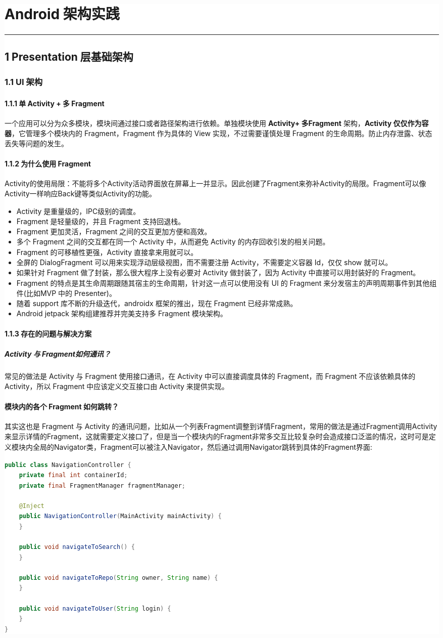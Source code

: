 # Android 架构实践

---
## 1 Presentation 层基础架构

### 1.1 UI 架构

#### 1.1.1 单 Activity + 多 Fragment

一个应用可以分为众多模块，模块间通过接口或者路径架构进行依赖。单独模块使用 **Activity+ 多Fragment** 架构，**Activity 仅仅作为容器**，它管理多个模块内的 Fragment，Fragment 作为具体的 View 实现，不过需要谨慎处理 Fragment 的生命周期。防止内存泄露、状态丢失等问题的发生。

#### 1.1.2 为什么使用 Fragment

Activity的使用局限：不能将多个Activity活动界面放在屏幕上一并显示。因此创建了Fragment来弥补Activity的局限。Fragment可以像Activity一样响应Back键等类似Activity的功能。

- Activity 是重量级的，IPC级别的调度。
- Fragment 是轻量级的，并且 Fragment 支持回退栈。
- Fragment 更加灵活，Fragment 之间的交互更加方便和高效。
- 多个 Fragment 之间的交互都在同一个 Activity 中，从而避免 Activity 的内存回收引发的相关问题。
- Fragment 的可移植性更强，Activity 直接拿来用就可以。
- 全屏的 DialogFragment 可以用来实现浮动层级视图，而不需要注册 Activity，不需要定义容器 Id，仅仅 show 就可以。
- 如果针对 Fragment 做了封装，那么很大程序上没有必要对 Activity 做封装了，因为 Activity 中直接可以用封装好的 Fragment。
- Fragment 的特点是其生命周期跟随其宿主的生命周期，针对这一点可以使用没有 UI 的 Fragment 来分发宿主的声明周期事件到其他组件(比如MVP 中的 Presenter)。
- 随着 support 库不断的升级迭代，androidx 框架的推出，现在 Fragment 已经非常成熟。
- Android jetpack 架构组建推荐并完美支持多 Fragment 模块架构。

#### 1.1.3 存在的问题与解决方案

##### Activity 与 Fragment如何通讯？

常见的做法是 Activity 与 Fragment 使用接口通讯，在 Activity 中可以直接调度具体的 Fragment，而 Fragment 不应该依赖具体的 Activity，所以 Fragment 中应该定义交互接口由 Activity 来提供实现。

#### 模块内的各个 Fragment 如何跳转？

其实这也是 Fragment 与 Activity 的通讯问题，比如从一个列表Fragment调整到详情Fragment，常用的做法是通过Fragment调用Activity来显示详情的Fragment，这就需要定义接口了，但是当一个模块内的Fragment非常多交互比较复杂时会造成接口泛滥的情况，这时可是定义模块内全局的Navigator类，Fragment可以被注入Navigator，然后通过调用Navigator跳转到具体的Fragment界面:

```java
public class NavigationController {
    private final int containerId;
    private final FragmentManager fragmentManager;

    @Inject
    public NavigationController(MainActivity mainActivity) {
    }

    public void navigateToSearch() {
    }

    public void navigateToRepo(String owner, String name) {
    }

    public void navigateToUser(String login) {
    }
}
```
